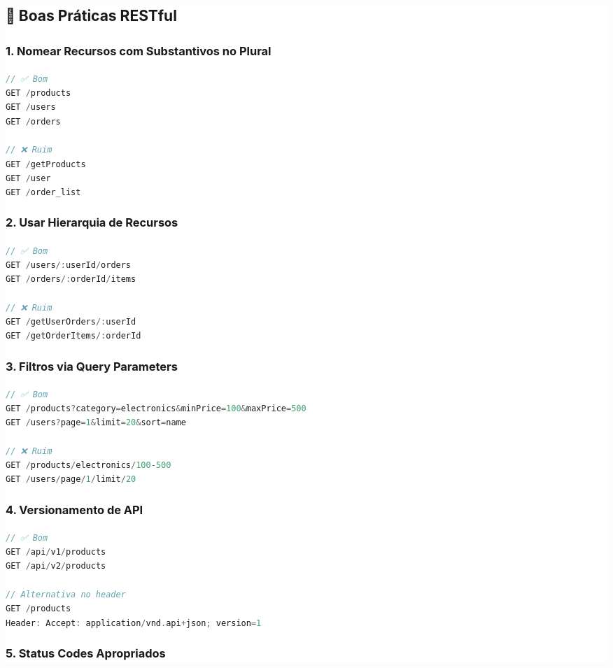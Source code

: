 ## 🎯 Boas Práticas RESTful

### **1. Nomear Recursos com Substantivos no Plural**

```go
// ✅ Bom
GET /products
GET /users
GET /orders

// ❌ Ruim
GET /getProducts
GET /user
GET /order_list
```

### **2. Usar Hierarquia de Recursos**

```go
// ✅ Bom
GET /users/:userId/orders
GET /orders/:orderId/items

// ❌ Ruim
GET /getUserOrders/:userId
GET /getOrderItems/:orderId
```

### **3. Filtros via Query Parameters**

```go
// ✅ Bom
GET /products?category=electronics&minPrice=100&maxPrice=500
GET /users?page=1&limit=20&sort=name

// ❌ Ruim
GET /products/electronics/100-500
GET /users/page/1/limit/20
```

### **4. Versionamento de API**

```go
// ✅ Bom
GET /api/v1/products
GET /api/v2/products

// Alternativa no header
GET /products
Header: Accept: application/vnd.api+json; version=1
```

### **5. Status Codes Apropriados**
